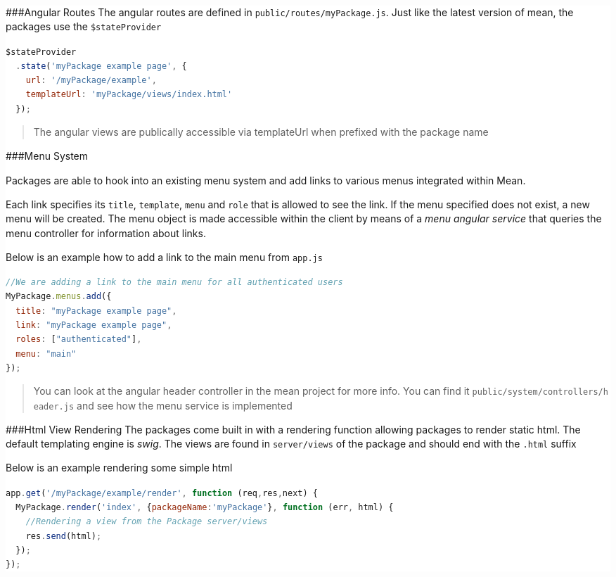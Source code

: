###Angular Routes
The angular routes are defined in `public/routes/myPackage.js`. Just like the latest version of mean, the packages  use the `$stateProvider`

```javascript
$stateProvider
  .state('myPackage example page', {
    url: '/myPackage/example',
    templateUrl: 'myPackage/views/index.html'
  });
```

> The angular views are publically accessible via templateUrl when
> prefixed with the package name

###Menu System

Packages are able to hook into an existing menu system and add links to various menus integrated within Mean.

Each link specifies its `title`, `template`, `menu` and `role` that is allowed to see the link. If the menu specified does not exist, a new menu will be created. The menu object is made accessible within the client by means of a *menu angular service* that queries the menu controller for information about links.

Below is an example how to add a link to the main menu from `app.js`

```javascript
//We are adding a link to the main menu for all authenticated users
MyPackage.menus.add({
  title: "myPackage example page",
  link: "myPackage example page",
  roles: ["authenticated"],
  menu: "main"
});
```


> You can look at the angular header controller in the mean project for
> more info. You can find it `public/system/controllers/header.js` and
> see how the menu service is implemented

###Html View Rendering
The packages come built in with a rendering function allowing packages to render static html. The default templating engine is *swig*. The views are found in `server/views` of the package and should end with the `.html` suffix

Below is an example rendering some simple html

```javascript
app.get('/myPackage/example/render', function (req,res,next) {
  MyPackage.render('index', {packageName:'myPackage'}, function (err, html) {
    //Rendering a view from the Package server/views
    res.send(html);
  });
});
```
